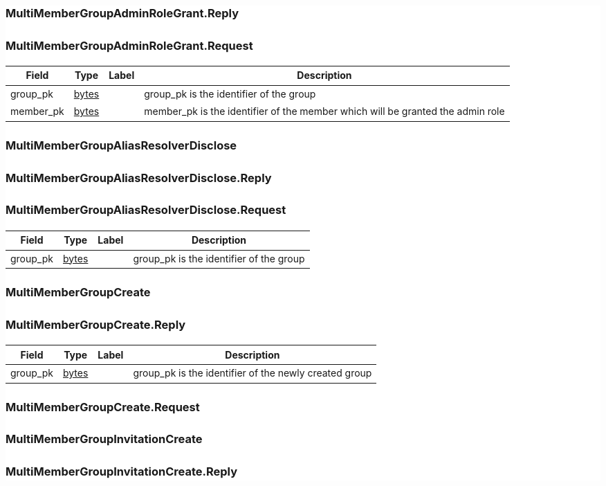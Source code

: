 <a name="berty.types.v1.MultiMemberGroupAdminRoleGrant.Reply"></a>

### MultiMemberGroupAdminRoleGrant.Reply

<a name="berty.types.v1.MultiMemberGroupAdminRoleGrant.Request"></a>

### MultiMemberGroupAdminRoleGrant.Request

| Field | Type | Label | Description |
| ----- | ---- | ----- | ----------- |
| group_pk | [bytes](#bytes) |  | group_pk is the identifier of the group |
| member_pk | [bytes](#bytes) |  | member_pk is the identifier of the member which will be granted the admin role |

<a name="berty.types.v1.MultiMemberGroupAliasResolverDisclose"></a>

### MultiMemberGroupAliasResolverDisclose

<a name="berty.types.v1.MultiMemberGroupAliasResolverDisclose.Reply"></a>

### MultiMemberGroupAliasResolverDisclose.Reply

<a name="berty.types.v1.MultiMemberGroupAliasResolverDisclose.Request"></a>

### MultiMemberGroupAliasResolverDisclose.Request

| Field | Type | Label | Description |
| ----- | ---- | ----- | ----------- |
| group_pk | [bytes](#bytes) |  | group_pk is the identifier of the group |

<a name="berty.types.v1.MultiMemberGroupCreate"></a>

### MultiMemberGroupCreate

<a name="berty.types.v1.MultiMemberGroupCreate.Reply"></a>

### MultiMemberGroupCreate.Reply

| Field | Type | Label | Description |
| ----- | ---- | ----- | ----------- |
| group_pk | [bytes](#bytes) |  | group_pk is the identifier of the newly created group |

<a name="berty.types.v1.MultiMemberGroupCreate.Request"></a>

### MultiMemberGroupCreate.Request

<a name="berty.types.v1.MultiMemberGroupInvitationCreate"></a>

### MultiMemberGroupInvitationCreate

<a name="berty.types.v1.MultiMemberGroupInvitationCreate.Reply"></a>

### MultiMemberGroupInvitationCreate.Reply
